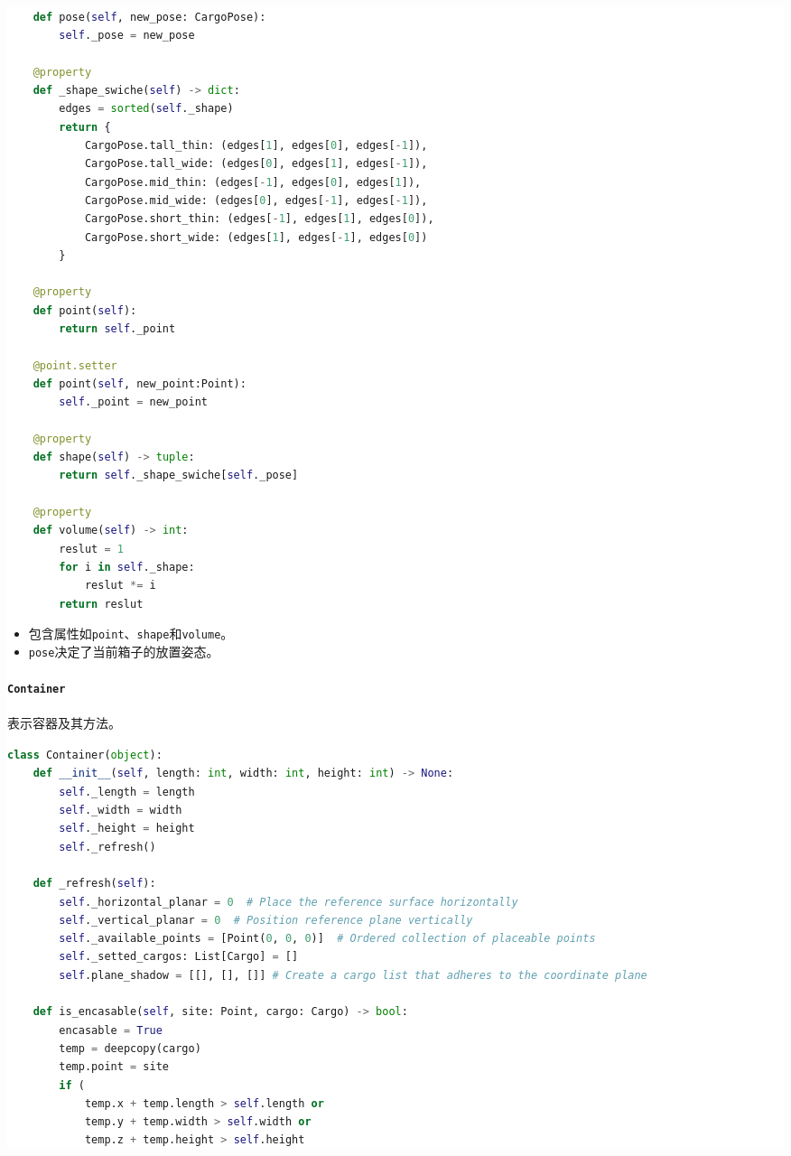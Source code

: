 ```python
    def pose(self, new_pose: CargoPose):
        self._pose = new_pose

    @property
    def _shape_swiche(self) -> dict:
        edges = sorted(self._shape)
        return {
            CargoPose.tall_thin: (edges[1], edges[0], edges[-1]),
            CargoPose.tall_wide: (edges[0], edges[1], edges[-1]),
            CargoPose.mid_thin: (edges[-1], edges[0], edges[1]),
            CargoPose.mid_wide: (edges[0], edges[-1], edges[-1]),
            CargoPose.short_thin: (edges[-1], edges[1], edges[0]),
            CargoPose.short_wide: (edges[1], edges[-1], edges[0])
        }

    @property
    def point(self):
        return self._point

    @point.setter
    def point(self, new_point:Point):
        self._point = new_point

    @property
    def shape(self) -> tuple:
        return self._shape_swiche[self._pose]

    @property
    def volume(self) -> int:
        reslut = 1
        for i in self._shape:
            reslut *= i
        return reslut
```

- 包含属性如`point`、`shape`和`volume`。
- `pose`决定了当前箱子的放置姿态。

#### `Container`

表示容器及其方法。

```python
class Container(object):
    def __init__(self, length: int, width: int, height: int) -> None:
        self._length = length
        self._width = width
        self._height = height
        self._refresh()

    def _refresh(self):
        self._horizontal_planar = 0  # Place the reference surface horizontally
        self._vertical_planar = 0  # Position reference plane vertically
        self._available_points = [Point(0, 0, 0)]  # Ordered collection of placeable points
        self._setted_cargos: List[Cargo] = []
        self.plane_shadow = [[], [], []] # Create a cargo list that adheres to the coordinate plane

    def is_encasable(self, site: Point, cargo: Cargo) -> bool:
        encasable = True
        temp = deepcopy(cargo)
        temp.point = site
        if (
            temp.x + temp.length > self.length or
            temp.y + temp.width > self.width or
            temp.z + temp.height > self.height
```